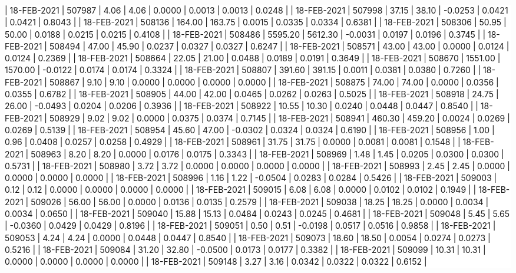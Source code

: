 | 18-FEB-2021 | 507987 | 4.06 | 4.06 | 0.0000 | 0.0013 | 0.0013 | 0.0248 |
| 18-FEB-2021 | 507998 | 37.15 | 38.10 | -0.0253 | 0.0421 | 0.0421 | 0.8043 |
| 18-FEB-2021 | 508136 | 164.00 | 163.75 | 0.0015 | 0.0335 | 0.0334 | 0.6381 |
| 18-FEB-2021 | 508306 | 50.95 | 50.00 | 0.0188 | 0.0215 | 0.0215 | 0.4108 |
| 18-FEB-2021 | 508486 | 5595.20 | 5612.30 | -0.0031 | 0.0197 | 0.0196 | 0.3745 |
| 18-FEB-2021 | 508494 | 47.00 | 45.90 | 0.0237 | 0.0327 | 0.0327 | 0.6247 |
| 18-FEB-2021 | 508571 | 43.00 | 43.00 | 0.0000 | 0.0124 | 0.0124 | 0.2369 |
| 18-FEB-2021 | 508664 | 22.05 | 21.00 | 0.0488 | 0.0189 | 0.0191 | 0.3649 |
| 18-FEB-2021 | 508670 | 1551.00 | 1570.00 | -0.0122 | 0.0174 | 0.0174 | 0.3324 |
| 18-FEB-2021 | 508807 | 391.60 | 391.15 | 0.0011 | 0.0381 | 0.0380 | 0.7260 |
| 18-FEB-2021 | 508867 | 9.10 | 9.10 | 0.0000 | 0.0000 | 0.0000 | 0.0000 |
| 18-FEB-2021 | 508875 | 74.00 | 74.00 | 0.0000 | 0.0356 | 0.0355 | 0.6782 |
| 18-FEB-2021 | 508905 | 44.00 | 42.00 | 0.0465 | 0.0262 | 0.0263 | 0.5025 |
| 18-FEB-2021 | 508918 | 24.75 | 26.00 | -0.0493 | 0.0204 | 0.0206 | 0.3936 |
| 18-FEB-2021 | 508922 | 10.55 | 10.30 | 0.0240 | 0.0448 | 0.0447 | 0.8540 |
| 18-FEB-2021 | 508929 | 9.02 | 9.02 | 0.0000 | 0.0375 | 0.0374 | 0.7145 |
| 18-FEB-2021 | 508941 | 460.30 | 459.20 | 0.0024 | 0.0269 | 0.0269 | 0.5139 |
| 18-FEB-2021 | 508954 | 45.60 | 47.00 | -0.0302 | 0.0324 | 0.0324 | 0.6190 |
| 18-FEB-2021 | 508956 | 1.00 | 0.96 | 0.0408 | 0.0257 | 0.0258 | 0.4929 |
| 18-FEB-2021 | 508961 | 31.75 | 31.75 | 0.0000 | 0.0081 | 0.0081 | 0.1548 |
| 18-FEB-2021 | 508963 | 8.20 | 8.20 | 0.0000 | 0.0176 | 0.0175 | 0.3343 |
| 18-FEB-2021 | 508969 | 1.48 | 1.45 | 0.0205 | 0.0300 | 0.0300 | 0.5731 |
| 18-FEB-2021 | 508980 | 3.72 | 3.72 | 0.0000 | 0.0000 | 0.0000 | 0.0000 |
| 18-FEB-2021 | 508993 | 2.45 | 2.45 | 0.0000 | 0.0000 | 0.0000 | 0.0000 |
| 18-FEB-2021 | 508996 | 1.16 | 1.22 | -0.0504 | 0.0283 | 0.0284 | 0.5426 |
| 18-FEB-2021 | 509003 | 0.12 | 0.12 | 0.0000 | 0.0000 | 0.0000 | 0.0000 |
| 18-FEB-2021 | 509015 | 6.08 | 6.08 | 0.0000 | 0.0102 | 0.0102 | 0.1949 |
| 18-FEB-2021 | 509026 | 56.00 | 56.00 | 0.0000 | 0.0136 | 0.0135 | 0.2579 |
| 18-FEB-2021 | 509038 | 18.25 | 18.25 | 0.0000 | 0.0034 | 0.0034 | 0.0650 |
| 18-FEB-2021 | 509040 | 15.88 | 15.13 | 0.0484 | 0.0243 | 0.0245 | 0.4681 |
| 18-FEB-2021 | 509048 | 5.45 | 5.65 | -0.0360 | 0.0429 | 0.0429 | 0.8196 |
| 18-FEB-2021 | 509051 | 0.50 | 0.51 | -0.0198 | 0.0517 | 0.0516 | 0.9858 |
| 18-FEB-2021 | 509053 | 4.24 | 4.24 | 0.0000 | 0.0448 | 0.0447 | 0.8540 |
| 18-FEB-2021 | 509073 | 18.60 | 18.50 | 0.0054 | 0.0274 | 0.0273 | 0.5216 |
| 18-FEB-2021 | 509084 | 31.20 | 32.80 | -0.0500 | 0.0173 | 0.0177 | 0.3382 |
| 18-FEB-2021 | 509099 | 10.31 | 10.31 | 0.0000 | 0.0000 | 0.0000 | 0.0000 |
| 18-FEB-2021 | 509148 | 3.27 | 3.16 | 0.0342 | 0.0322 | 0.0322 | 0.6152 |